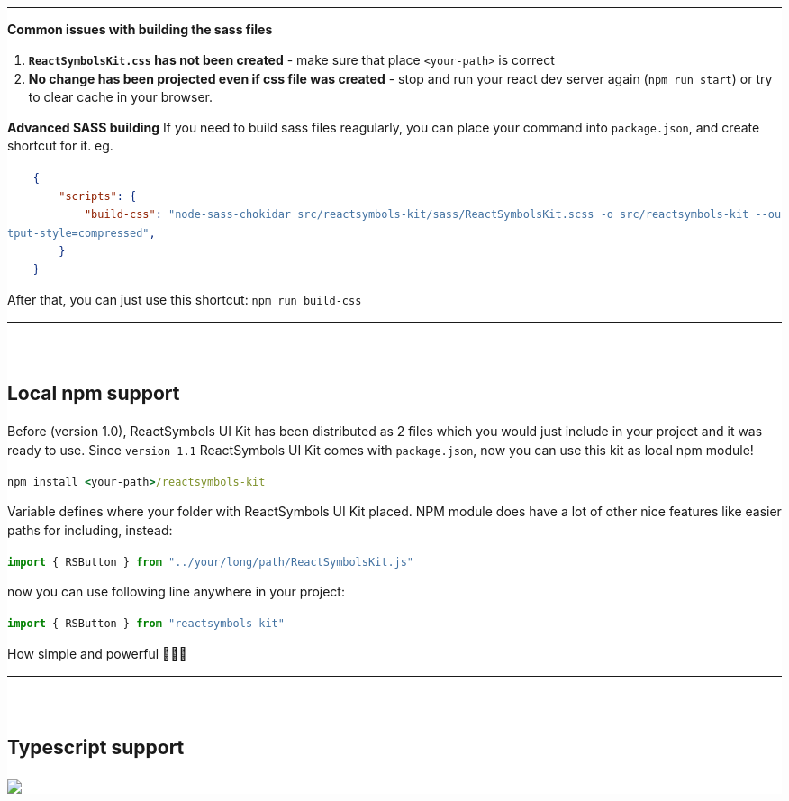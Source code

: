 ----

**Common issues with building the sass files**
1. **`ReactSymbolsKit.css` has not been created** - make sure that place `<your-path>` is correct
2. **No change has been projected even if css file was created** - stop and run your react dev server again (`npm run start`) or try to clear cache in your browser.

**Advanced SASS building**
If you need to build sass files reagularly, you can place your command into `package.json`, and create shortcut for it.
eg.
```json
	{
		"scripts": {
			"build-css": "node-sass-chokidar src/reactsymbols-kit/sass/ReactSymbolsKit.scss -o src/reactsymbols-kit --output-style=compressed",
		}
	}
```

After that, you can just use this shortcut: `npm run build-css`

----

<br>

## Local npm support

Before (version 1.0), ReactSymbols UI Kit has been distributed as 2 files which you would just include in your project and it was ready to use. Since `version 1.1` ReactSymbols UI Kit comes with `package.json`, now you can use this kit as local npm module!

```cmd
npm install <your-path>/reactsymbols-kit
```

Variable <your-path> defines where your folder with ReactSymbols UI Kit placed. NPM module does have a lot of other nice features like easier paths for including, instead:

```javascript
import { RSButton } from "../your/long/path/ReactSymbolsKit.js"
```

now you can use following line anywhere in your project:

```javascript
import { RSButton } from "reactsymbols-kit"
```

How simple and powerful 🎉🎉🎉

-----

<br>

## Typescript support

<img src="http://docs.reactsymbols.com/images/typescript-demo.gif" style="display:block;width: 600px;margin-top:20px;"/>
